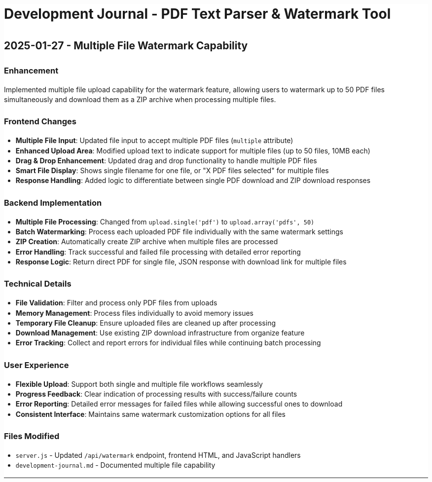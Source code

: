 # Development Journal - PDF Text Parser & Watermark Tool

## 2025-01-27 - Multiple File Watermark Capability

### Enhancement
Implemented multiple file upload capability for the watermark feature, allowing users to watermark up to 50 PDF files simultaneously and download them as a ZIP archive when processing multiple files.

### Frontend Changes
- **Multiple File Input**: Updated file input to accept multiple PDF files (`multiple` attribute)
- **Enhanced Upload Area**: Modified upload text to indicate support for multiple files (up to 50 files, 10MB each)
- **Drag & Drop Enhancement**: Updated drag and drop functionality to handle multiple PDF files
- **Smart File Display**: Shows single filename for one file, or "X PDF files selected" for multiple files
- **Response Handling**: Added logic to differentiate between single PDF download and ZIP download responses

### Backend Implementation
- **Multiple File Processing**: Changed from `upload.single('pdf')` to `upload.array('pdfs', 50)`
- **Batch Watermarking**: Process each uploaded PDF file individually with the same watermark settings
- **ZIP Creation**: Automatically create ZIP archive when multiple files are processed
- **Error Handling**: Track successful and failed file processing with detailed error reporting
- **Response Logic**: Return direct PDF for single file, JSON response with download link for multiple files

### Technical Details
- **File Validation**: Filter and process only PDF files from uploads
- **Memory Management**: Process files individually to avoid memory issues
- **Temporary File Cleanup**: Ensure uploaded files are cleaned up after processing
- **Download Management**: Use existing ZIP download infrastructure from organize feature
- **Error Tracking**: Collect and report errors for individual files while continuing batch processing

### User Experience
- **Flexible Upload**: Support both single and multiple file workflows seamlessly
- **Progress Feedback**: Clear indication of processing results with success/failure counts
- **Error Reporting**: Detailed error messages for failed files while allowing successful ones to download
- **Consistent Interface**: Maintains same watermark customization options for all files

### Files Modified
- `server.js` - Updated `/api/watermark` endpoint, frontend HTML, and JavaScript handlers
- `development-journal.md` - Documented multiple file capability

---
